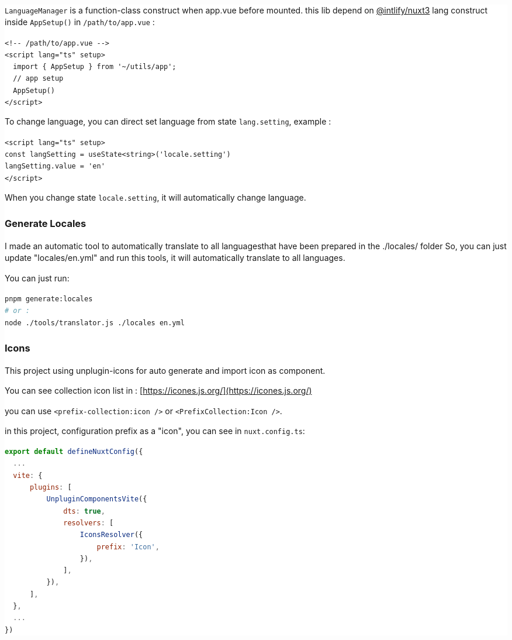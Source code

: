 `LanguageManager` is a function-class construct when app.vue before mounted.
this lib depend on [@intlify/nuxt3](https://github.com/intlify/nuxt3)
lang construct inside `AppSetup()` in `/path/to/app.vue` :

```vue
<!-- /path/to/app.vue -->
<script lang="ts" setup>
  import { AppSetup } from '~/utils/app';
  // app setup
  AppSetup()
</script>
```

To change language, you can direct set language from state `lang.setting`, example :

```vue
<script lang="ts" setup>
const langSetting = useState<string>('locale.setting')
langSetting.value = 'en'
</script>
```
When you change state `locale.setting`, it will automatically change language.

### Generate Locales

I made an automatic tool to automatically translate to all languages ​​that have been prepared in the ./locales/ folder
So, you can just update "locales/en.yml" and run this tools, it will automatically translate to all languages.

You can just run:

```sh
pnpm generate:locales
# or :
node ./tools/translator.js ./locales en.yml
```

### Icons
This project using unplugin-icons for auto generate and import icon as component.

You can see collection icon list in : [https://icones.js.org/](https://icones.js.org/)

you can use `<prefix-collection:icon />` or `<PrefixCollection:Icon />`.

in this project, configuration prefix as a "icon", you can see in `nuxt.config.ts`:

```js
export default defineNuxtConfig({
  ...
  vite: {
      plugins: [
          UnpluginComponentsVite({
              dts: true,
              resolvers: [
                  IconsResolver({
                      prefix: 'Icon',
                  }),
              ],
          }),
      ],
  },
  ...
})
```
